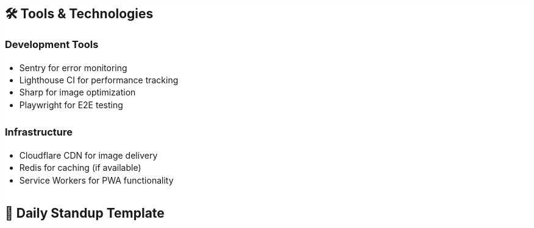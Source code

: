 ## 🛠 Tools & Technologies

### **Development Tools**
- Sentry for error monitoring
- Lighthouse CI for performance tracking
- Sharp for image optimization
- Playwright for E2E testing

### **Infrastructure**
- Cloudflare CDN for image delivery
- Redis for caching (if available)
- Service Workers for PWA functionality

## 📝 Daily Standup Template
